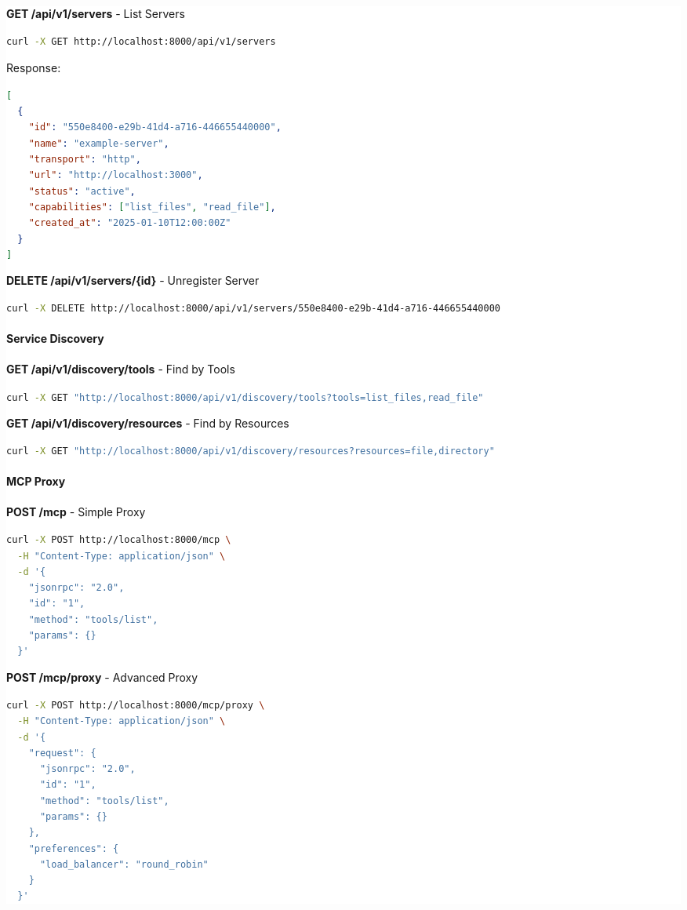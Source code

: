 **GET /api/v1/servers** - List Servers
```bash
curl -X GET http://localhost:8000/api/v1/servers
```

Response:
```json
[
  {
    "id": "550e8400-e29b-41d4-a716-446655440000",
    "name": "example-server",
    "transport": "http",
    "url": "http://localhost:3000",
    "status": "active",
    "capabilities": ["list_files", "read_file"],
    "created_at": "2025-01-10T12:00:00Z"
  }
]
```

**DELETE /api/v1/servers/{id}** - Unregister Server
```bash
curl -X DELETE http://localhost:8000/api/v1/servers/550e8400-e29b-41d4-a716-446655440000
```

#### **Service Discovery**

**GET /api/v1/discovery/tools** - Find by Tools
```bash
curl -X GET "http://localhost:8000/api/v1/discovery/tools?tools=list_files,read_file"
```

**GET /api/v1/discovery/resources** - Find by Resources
```bash
curl -X GET "http://localhost:8000/api/v1/discovery/resources?resources=file,directory"
```

#### **MCP Proxy**

**POST /mcp** - Simple Proxy
```bash
curl -X POST http://localhost:8000/mcp \
  -H "Content-Type: application/json" \
  -d '{
    "jsonrpc": "2.0",
    "id": "1",
    "method": "tools/list",
    "params": {}
  }'
```

**POST /mcp/proxy** - Advanced Proxy
```bash
curl -X POST http://localhost:8000/mcp/proxy \
  -H "Content-Type: application/json" \
  -d '{
    "request": {
      "jsonrpc": "2.0",
      "id": "1",
      "method": "tools/list",
      "params": {}
    },
    "preferences": {
      "load_balancer": "round_robin"
    }
  }'
```
